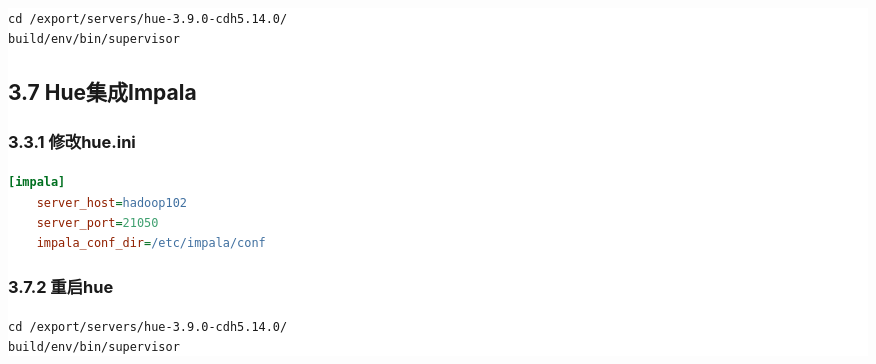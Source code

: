 ```shell
cd /export/servers/hue-3.9.0-cdh5.14.0/
build/env/bin/supervisor
```



## 3.7 Hue集成Impala

### 3.3.1 修改hue.ini

```ini
[impala]
	server_host=hadoop102
	server_port=21050
	impala_conf_dir=/etc/impala/conf
```



### 3.7.2 重启hue

```shell
cd /export/servers/hue-3.9.0-cdh5.14.0/
build/env/bin/supervisor
```

